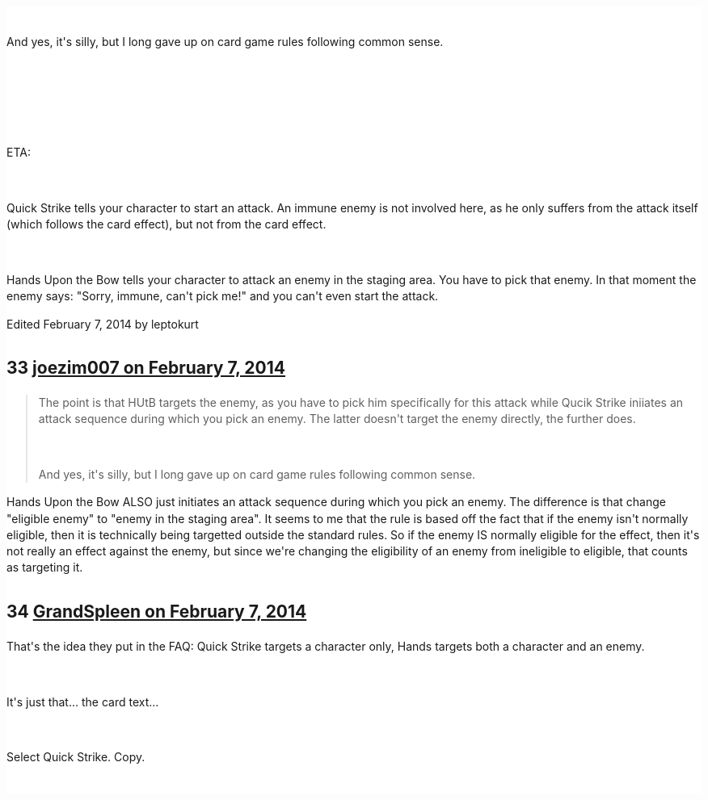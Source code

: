  

And yes, it's silly, but I long gave up on card game rules following common sense.

 

 

 

ETA:

 

Quick Strike tells your character to start an attack. An immune enemy is not involved here, as he only suffers from the attack itself (which follows the card effect), but not from the card effect.

 

Hands Upon the Bow tells your character to attack an enemy in the staging area. You have to pick that enemy. In that moment the enemy says: "Sorry, immune, can't pick me!" and you can't even start the attack.

Edited February 7, 2014 by leptokurt

## 33 [joezim007 on February 7, 2014](https://community.fantasyflightgames.com/topic/98638-and-a-new-faq/?do=findComment&comment=977023)

> The point is that HUtB targets the enemy, as you have to pick him specifically for this attack while Qucik Strike iniiates an attack sequence during which you pick an enemy. The latter doesn't target the enemy directly, the further does.
> 
>  
> 
> And yes, it's silly, but I long gave up on card game rules following common sense.



Hands Upon the Bow ALSO just initiates an attack sequence during which you pick an enemy. The difference is that change "eligible enemy" to "enemy in the staging area". It seems to me that the rule is based off the fact that if the enemy isn't normally eligible, then it is technically being targetted outside the standard rules. So if the enemy IS normally eligible for the effect, then it's not really an effect against the enemy, but since we're changing the eligibility of an enemy from ineligible to eligible, that counts as targeting it.

## 34 [GrandSpleen on February 7, 2014](https://community.fantasyflightgames.com/topic/98638-and-a-new-faq/?do=findComment&comment=977027)

That's the idea they put in the FAQ: Quick Strike targets a character only, Hands targets both a character and an enemy.

 

It's just that... the card text...

 

Select Quick Strike. Copy.

 
